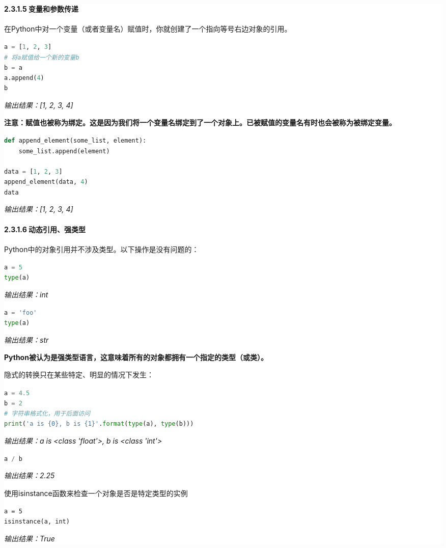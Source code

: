 #### 2.3.1.5  变量和参数传递
在Python中对一个变量（或者变量名）赋值时，你就创建了一个指向等号右边对象的引用。
```python
a = [1, 2, 3]
# 将a赋值给一个新的变量b
b = a
a.append(4)
b
```
*输出结果：[1, 2, 3, 4]*

**注意：赋值也被称为绑定。这是因为我们将一个变量名绑定到了一个对象上。已被赋值的变量名有时也会被称为被绑定变量。**
```python
def append_element(some_list, element):
    some_list.append(element)

data = [1, 2, 3]
append_element(data, 4)
data
```
*输出结果：[1, 2, 3, 4]*

#### 2.3.1.6  动态引用、强类型
Python中的对象引用并不涉及类型。以下操作是没有问题的：
```python
a = 5
type(a)
```
*输出结果：int*

```python
a = 'foo'
type(a)
```
*输出结果：str*

**Python被认为是强类型语言，这意味着所有的对象都拥有一个指定的类型（或类）。**

隐式的转换只在某些特定、明显的情况下发生：
```python
a = 4.5
b = 2
# 字符串格式化，用于后面访问
print('a is {0}, b is {1}'.format(type(a), type(b)))
```
*输出结果：a is <class 'float'>, b is <class 'int'>*

```python
a / b
```
*输出结果：2.25*

使用isinstance函数来检查一个对象是否是特定类型的实例
```
a = 5
isinstance(a, int)
```
*输出结果：True*
